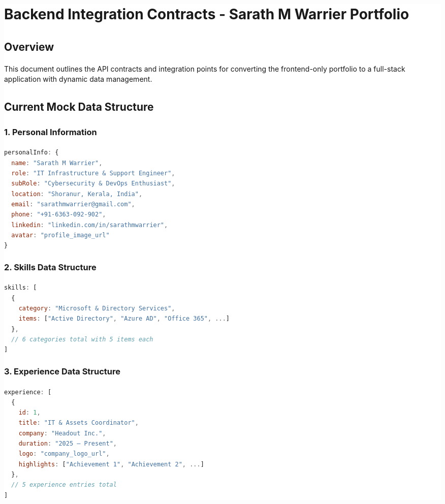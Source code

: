 # Backend Integration Contracts - Sarath M Warrier Portfolio

## Overview
This document outlines the API contracts and integration points for converting the frontend-only portfolio to a full-stack application with dynamic data management.

## Current Mock Data Structure

### 1. Personal Information
```javascript
personalInfo: {
  name: "Sarath M Warrier",
  role: "IT Infrastructure & Support Engineer", 
  subRole: "Cybersecurity & DevOps Enthusiast",
  location: "Shoranur, Kerala, India",
  email: "sarathmwarrier@gmail.com",
  phone: "+91-6363-092-902",
  linkedin: "linkedin.com/in/sarathmwarrier",
  avatar: "profile_image_url"
}
```

### 2. Skills Data Structure
```javascript
skills: [
  {
    category: "Microsoft & Directory Services",
    items: ["Active Directory", "Azure AD", "Office 365", ...]
  },
  // 6 categories total with 5 items each
]
```

### 3. Experience Data Structure  
```javascript
experience: [
  {
    id: 1,
    title: "IT & Assets Coordinator",
    company: "Headout Inc.",
    duration: "2025 – Present", 
    logo: "company_logo_url",
    highlights: ["Achievement 1", "Achievement 2", ...]
  },
  // 5 experience entries total
]
```
